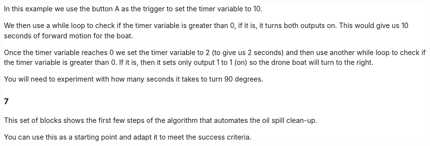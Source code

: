 In this example we use the button A as the trigger to set the timer variable to 10.

We then use a while loop to check if the timer variable is greater than 0, if it is, it turns both outputs on. This would give us 10 seconds of forward motion for the boat.

Once the timer variable reaches 0 we set the timer variable to 2 (to give us 2 seconds) and then use another while loop to check if the timer variable is greater than 0. If it is, then it sets only output 1 to 1 (on) so the drone boat will turn to the right.

You will need to experiment with how many seconds it takes to turn 90 degrees.

### 7

This set of blocks shows the first few steps of the algorithm that automates the oil spill clean-up.

You can use this as a starting point and adapt it to meet the success criteria.
